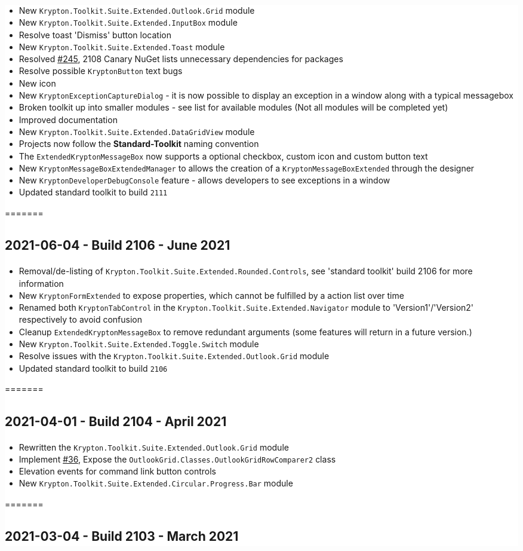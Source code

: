 * New `Krypton.Toolkit.Suite.Extended.Outlook.Grid` module
* New `Krypton.Toolkit.Suite.Extended.InputBox` module
* Resolve toast 'Dismiss' button location
* New `Krypton.Toolkit.Suite.Extended.Toast` module
* Resolved [#245](https://github.com/Krypton-Suite/Extended-Toolkit/issues/245), 2108 Canary NuGet lists unnecessary dependencies for packages
* Resolve possible `KryptonButton` text bugs
* New icon
* New `KryptonExceptionCaptureDialog` - it is now possible to display an exception in a window along with a typical messagebox
* Broken toolkit up into smaller modules - see list for available modules (Not all modules will be completed yet)
* Improved documentation
* New `Krypton.Toolkit.Suite.Extended.DataGridView` module
* Projects now follow the **Standard-Toolkit** naming convention
* The `ExtendedKryptonMessageBox` now supports a optional checkbox, custom icon and custom button text
* New `KryptonMessageBoxExtendedManager` to allows the creation of a `KryptonMessageBoxExtended` through the designer
* New `KryptonDeveloperDebugConsole` feature - allows developers to see exceptions in a window
* Updated standard toolkit to build `2111`

=======

## 2021-06-04 - Build 2106 - June 2021

* Removal/de-listing of `Krypton.Toolkit.Suite.Extended.Rounded.Controls`, see 'standard toolkit' build 2106 for more information
* New `KryptonFormExtended` to expose properties, which cannot be fulfilled by a action list over time
* Renamed both `KryptonTabControl` in the `Krypton.Toolkit.Suite.Extended.Navigator` module to 'Version1'/'Version2' respectively to avoid confusion
* Cleanup `ExtendedKryptonMessageBox` to remove redundant arguments (some features will return in a future version.)
* New `Krypton.Toolkit.Suite.Extended.Toggle.Switch` module
* Resolve issues with the `Krypton.Toolkit.Suite.Extended.Outlook.Grid` module
* Updated standard toolkit to build `2106`

=======

## 2021-04-01 - Build 2104 - April 2021

* Rewritten the `Krypton.Toolkit.Suite.Extended.Outlook.Grid` module
* Implement [#36](https://github.com/Krypton-Suite/Extended-Toolkit/issues/36), Expose the `OutlookGrid.Classes.OutlookGridRowComparer2` class
* Elevation events for command link button controls
* New `Krypton.Toolkit.Suite.Extended.Circular.Progress.Bar` module

=======

## 2021-03-04 - Build 2103 - March 2021
